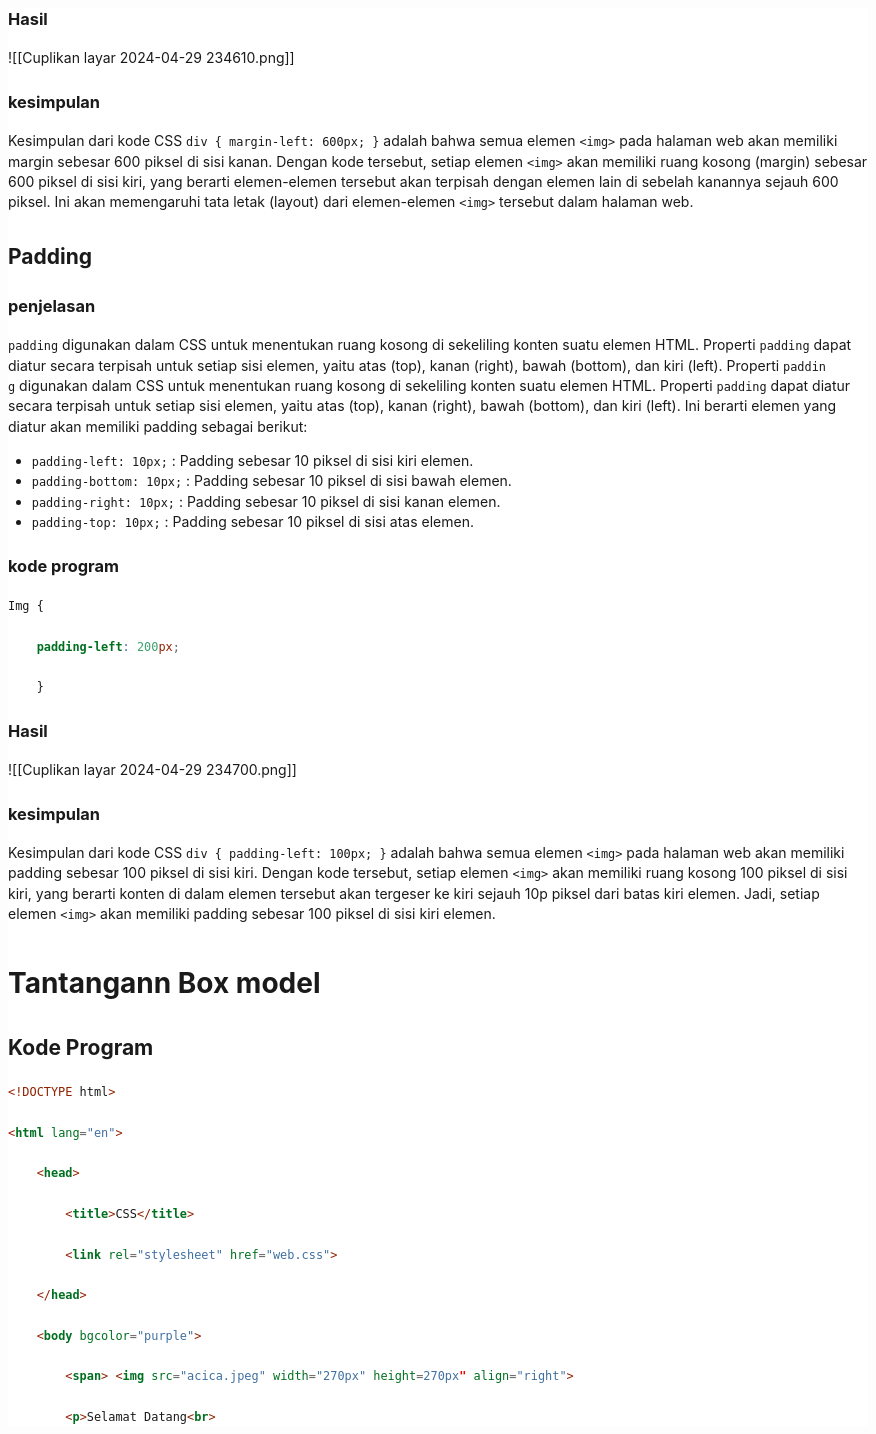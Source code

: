 ### Hasil
![[Cuplikan layar 2024-04-29 234610.png]]
### kesimpulan
Kesimpulan dari kode CSS `div { margin-left: 600px; }` adalah bahwa semua elemen `<img>` pada halaman web akan memiliki margin sebesar 600 piksel di sisi kanan. Dengan kode tersebut, setiap elemen `<img>` akan memiliki ruang kosong (margin) sebesar 600 piksel di sisi kiri, yang berarti elemen-elemen tersebut akan terpisah dengan elemen lain di sebelah kanannya sejauh 600 piksel. Ini akan memengaruhi tata letak (layout) dari elemen-elemen `<img>` tersebut dalam halaman web.

## Padding
### penjelasan

`padding` digunakan dalam CSS untuk menentukan ruang kosong di sekeliling konten suatu elemen HTML. Properti `padding` dapat diatur secara terpisah untuk setiap sisi elemen, yaitu atas (top), kanan (right), bawah (bottom), dan kiri (left). Properti `padding` digunakan dalam CSS untuk menentukan ruang kosong di sekeliling konten suatu elemen HTML. Properti `padding` dapat diatur secara terpisah untuk setiap sisi elemen, yaitu atas (top), kanan (right), bawah (bottom), dan kiri (left). Ini berarti elemen yang diatur akan memiliki padding sebagai berikut:

- `padding-left: 10px;` : Padding sebesar 10 piksel di sisi kiri elemen.
- `padding-bottom: 10px;` : Padding sebesar 10 piksel di sisi bawah elemen.
- `padding-right: 10px;` : Padding sebesar 10 piksel di sisi kanan elemen.
- `padding-top: 10px;` : Padding sebesar 10 piksel di sisi atas elemen.

### kode program

```css
Img {

    padding-left: 200px;

    }
```

### Hasil
![[Cuplikan layar 2024-04-29 234700.png]]
### kesimpulan
Kesimpulan dari kode CSS `div { padding-left: 100px; }` adalah bahwa semua elemen `<img>` pada halaman web akan memiliki padding sebesar 100 piksel di sisi kiri. Dengan kode tersebut, setiap elemen `<img>` akan memiliki ruang kosong 100 piksel di sisi kiri, yang berarti konten di dalam elemen tersebut akan tergeser ke kiri sejauh 10p piksel dari batas kiri elemen. Jadi, setiap elemen `<img>` akan memiliki padding sebesar 100 piksel di sisi kiri elemen.

# Tantangann Box model

## Kode Program

```html
<!DOCTYPE html>

<html lang="en">

    <head>

        <title>CSS</title>

        <link rel="stylesheet" href="web.css">

    </head>

    <body bgcolor="purple">

        <span> <img src="acica.jpeg" width="270px" height=270px" align="right">

        <p>Selamat Datang<br>

```